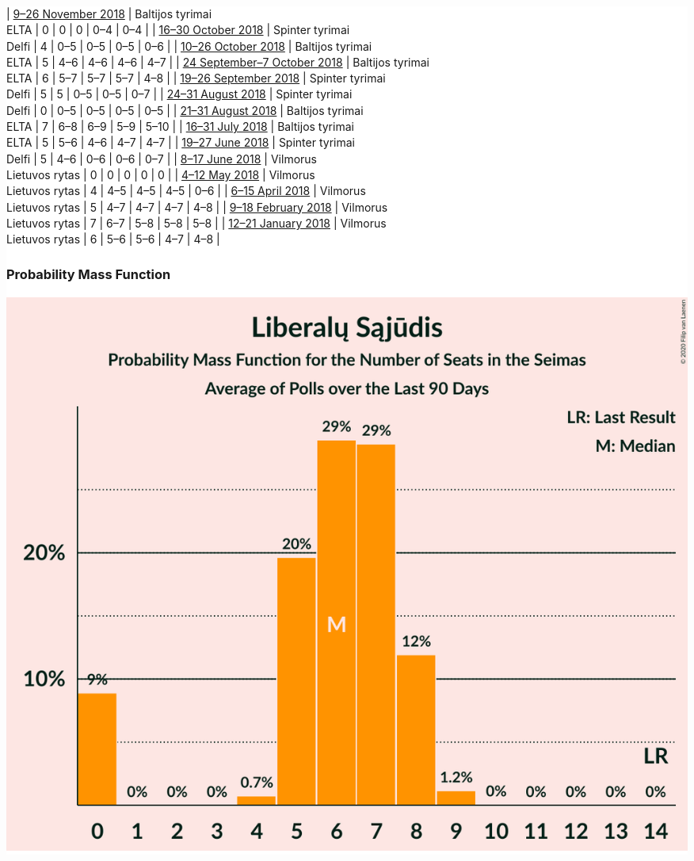 | [9–26 November 2018](2018-11-26-Baltijostyrimai.html) | Baltijos tyrimai <br> ELTA | 0 | 0 | 0 | 0–4 | 0–4 |
| [16–30 October 2018](2018-10-30-Spintertyrimai.html) | Spinter tyrimai <br> Delfi | 4 | 0–5 | 0–5 | 0–5 | 0–6 |
| [10–26 October 2018](2018-10-26-Baltijostyrimai.html) | Baltijos tyrimai <br> ELTA | 5 | 4–6 | 4–6 | 4–6 | 4–7 |
| [24 September–7 October 2018](2018-10-07-Baltijostyrimai.html) | Baltijos tyrimai <br> ELTA | 6 | 5–7 | 5–7 | 5–7 | 4–8 |
| [19–26 September 2018](2018-09-26-Spintertyrimai.html) | Spinter tyrimai <br> Delfi | 5 | 5 | 0–5 | 0–5 | 0–7 |
| [24–31 August 2018](2018-08-31-Spintertyrimai.html) | Spinter tyrimai <br> Delfi | 0 | 0–5 | 0–5 | 0–5 | 0–5 |
| [21–31 August 2018](2018-08-31-Baltijostyrimai.html) | Baltijos tyrimai <br> ELTA | 7 | 6–8 | 6–9 | 5–9 | 5–10 |
| [16–31 July 2018](2018-07-31-Baltijostyrimai.html) | Baltijos tyrimai <br> ELTA | 5 | 5–6 | 4–6 | 4–7 | 4–7 |
| [19–27 June 2018](2018-06-27-Spintertyrimai.html) | Spinter tyrimai <br> Delfi | 5 | 4–6 | 0–6 | 0–6 | 0–7 |
| [8–17 June 2018](2018-06-17-Vilmorus.html) | Vilmorus <br> Lietuvos rytas | 0 | 0 | 0 | 0 | 0 |
| [4–12 May 2018](2018-05-12-Vilmorus.html) | Vilmorus <br> Lietuvos rytas | 4 | 4–5 | 4–5 | 4–5 | 0–6 |
| [6–15 April 2018](2018-04-15-Vilmorus.html) | Vilmorus <br> Lietuvos rytas | 5 | 4–7 | 4–7 | 4–7 | 4–8 |
| [9–18 February 2018](2018-02-18-Vilmorus.html) | Vilmorus <br> Lietuvos rytas | 7 | 6–7 | 5–8 | 5–8 | 5–8 |
| [12–21 January 2018](2018-01-21-Vilmorus.html) | Vilmorus <br> Lietuvos rytas | 6 | 5–6 | 5–6 | 4–7 | 4–8 |

### Probability Mass Function

![Graph with seats probability mass function not yet produced](average-seats-pmf-liberalųsąjūdis.png "Seats Probability Mass Function")
